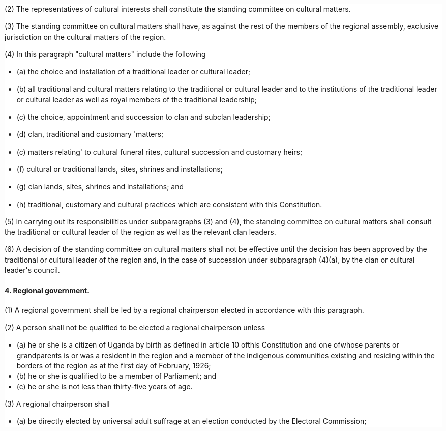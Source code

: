 (2) The representatives of cultural interests shall constitute the 
standing committee on cultural matters. 

(3) The standing committee on cultural matters shall have, as 
against the rest of the members of the regional assembly, exclusive 
jurisdiction on the cultural matters of the region. 

(4) In this paragraph "cultural matters" include the following­

- (a) the choice and installation of a traditional leader or cultural 
leader; 

- (b) all traditional and cultural matters relating to the traditional or 
cultural leader and to the institutions of the traditional leader 
or cultural leader as well as royal members of the traditional 
leadership; 

- (c) the choice, appointment and succession to clan and subclan 
leadership; 

- (d) clan, traditional and customary 'matters; 
- (c) matters relating' to cultural funeral rites, cultural succession 
and customary heirs; 
- (f) cultural or traditional lands, sites, shrines and installations; 
- (g) clan lands, sites, shrines and installations; and 
- (h) traditional, customary and cultural practices which are 
consistent with this Constitution. 

(5) In carrying out its responsibilities under subparagraphs (3) 
and (4), the standing committee on cultural matters shall consult the 
traditional or cultural leader of the region as well as the relevant clan 
leaders. 

(6) A decision of the standing committee on cultural matters shall 
not be effective until the decision has been approved by the traditional 
or cultural leader of the region and, in the case of succession under 
subparagraph (4)(a), by the clan or cultural leader's council. 


#### 4. Regional government. 
(1) A regional government shall be led by a regional chairperson 
elected in accordance with this paragraph. 

(2) A person shall not be qualified to be elected a regional 
chairperson unless­

- (a) he or she is a citizen of Uganda by birth as defined in article 10 
ofthis Constitution and one ofwhose parents or grandparents is 
or was a resident in the region and a member of the indigenous 
communities existing and residing within the borders of the 
region as at the first day of February, 1926; 
- (b) he or she is qualified to be a member of Parliament; and 
- (c) he or she is not less than thirty-five years of age. 

(3) A regional chairperson shall­
- (a) be directly elected by universal adult suffrage at an election 
conducted by the Electoral Commission; 
